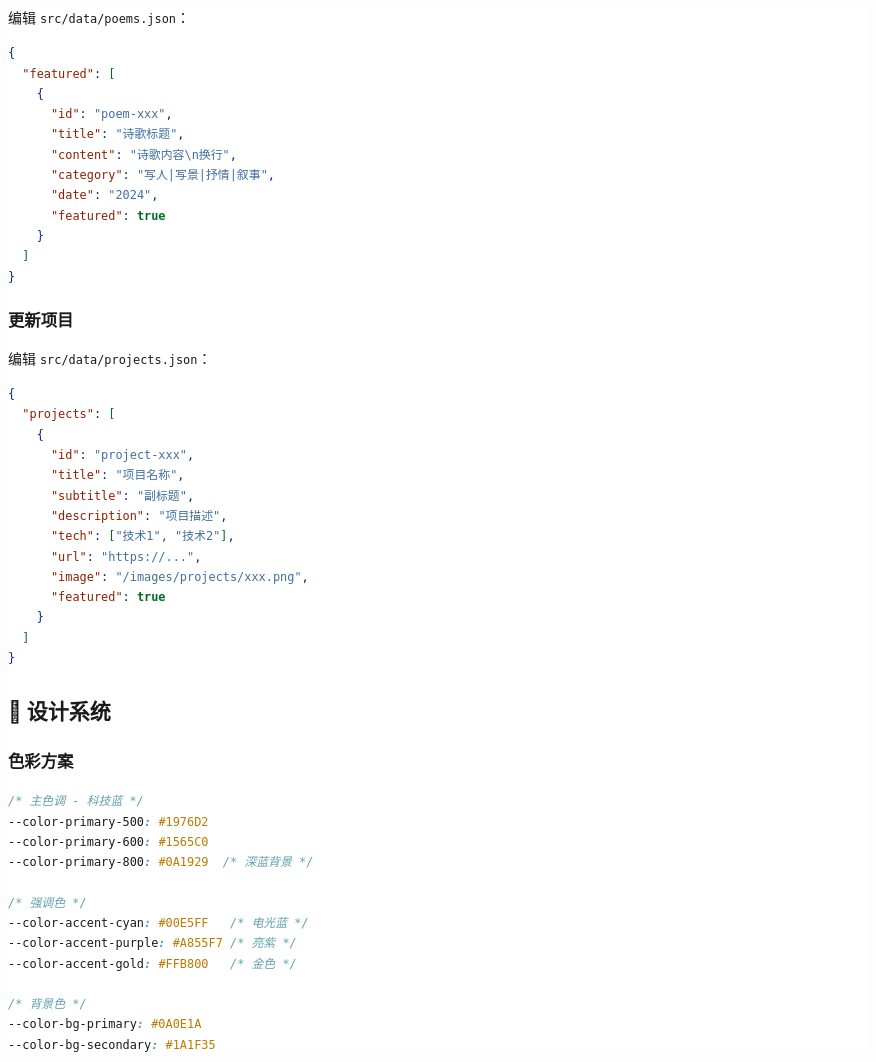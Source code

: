 编辑 `src/data/poems.json`：

```json
{
  "featured": [
    {
      "id": "poem-xxx",
      "title": "诗歌标题",
      "content": "诗歌内容\n换行",
      "category": "写人|写景|抒情|叙事",
      "date": "2024",
      "featured": true
    }
  ]
}
```

### 更新项目

编辑 `src/data/projects.json`：

```json
{
  "projects": [
    {
      "id": "project-xxx",
      "title": "项目名称",
      "subtitle": "副标题",
      "description": "项目描述",
      "tech": ["技术1", "技术2"],
      "url": "https://...",
      "image": "/images/projects/xxx.png",
      "featured": true
    }
  ]
}
```

## 🎨 设计系统

### 色彩方案

```css
/* 主色调 - 科技蓝 */
--color-primary-500: #1976D2
--color-primary-600: #1565C0
--color-primary-800: #0A1929  /* 深蓝背景 */

/* 强调色 */
--color-accent-cyan: #00E5FF   /* 电光蓝 */
--color-accent-purple: #A855F7 /* 亮紫 */
--color-accent-gold: #FFB800   /* 金色 */

/* 背景色 */
--color-bg-primary: #0A0E1A
--color-bg-secondary: #1A1F35
```
